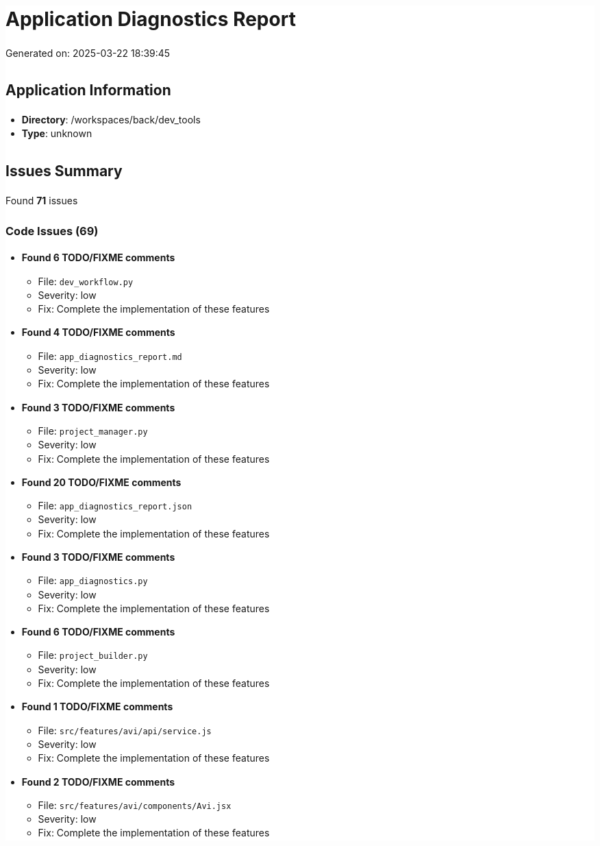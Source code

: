 # Application Diagnostics Report

Generated on: 2025-03-22 18:39:45

## Application Information

- **Directory**: /workspaces/back/dev_tools
- **Type**: unknown

## Issues Summary

Found **71** issues

### Code Issues (69)

- **Found 6 TODO/FIXME comments**
  - File: `dev_workflow.py`
  - Severity: low
  - Fix: Complete the implementation of these features

- **Found 4 TODO/FIXME comments**
  - File: `app_diagnostics_report.md`
  - Severity: low
  - Fix: Complete the implementation of these features

- **Found 3 TODO/FIXME comments**
  - File: `project_manager.py`
  - Severity: low
  - Fix: Complete the implementation of these features

- **Found 20 TODO/FIXME comments**
  - File: `app_diagnostics_report.json`
  - Severity: low
  - Fix: Complete the implementation of these features

- **Found 3 TODO/FIXME comments**
  - File: `app_diagnostics.py`
  - Severity: low
  - Fix: Complete the implementation of these features

- **Found 6 TODO/FIXME comments**
  - File: `project_builder.py`
  - Severity: low
  - Fix: Complete the implementation of these features

- **Found 1 TODO/FIXME comments**
  - File: `src/features/avi/api/service.js`
  - Severity: low
  - Fix: Complete the implementation of these features

- **Found 2 TODO/FIXME comments**
  - File: `src/features/avi/components/Avi.jsx`
  - Severity: low
  - Fix: Complete the implementation of these features
